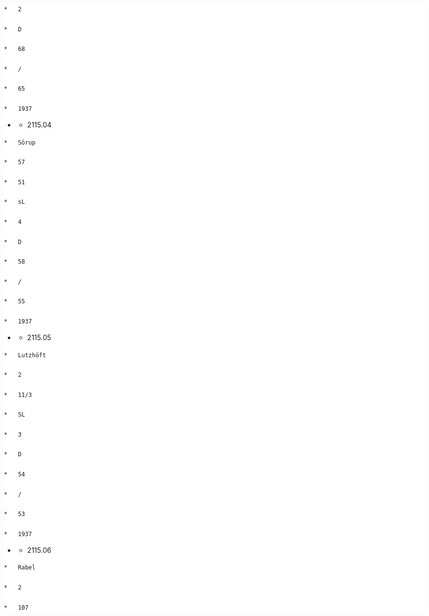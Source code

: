     *   2

    *   D

    *   68

    *   /

    *   65

    *   1937


*    *   2115.04

    *   Sörup

    *   57

    *   51

    *   sL

    *   4

    *   D

    *   58

    *   /

    *   55

    *   1937


*    *   2115.05

    *   Lutzhöft

    *   2

    *   11/3

    *   SL

    *   3

    *   D

    *   54

    *   /

    *   53

    *   1937


*    *   2115.06

    *   Rabel

    *   2

    *   107
